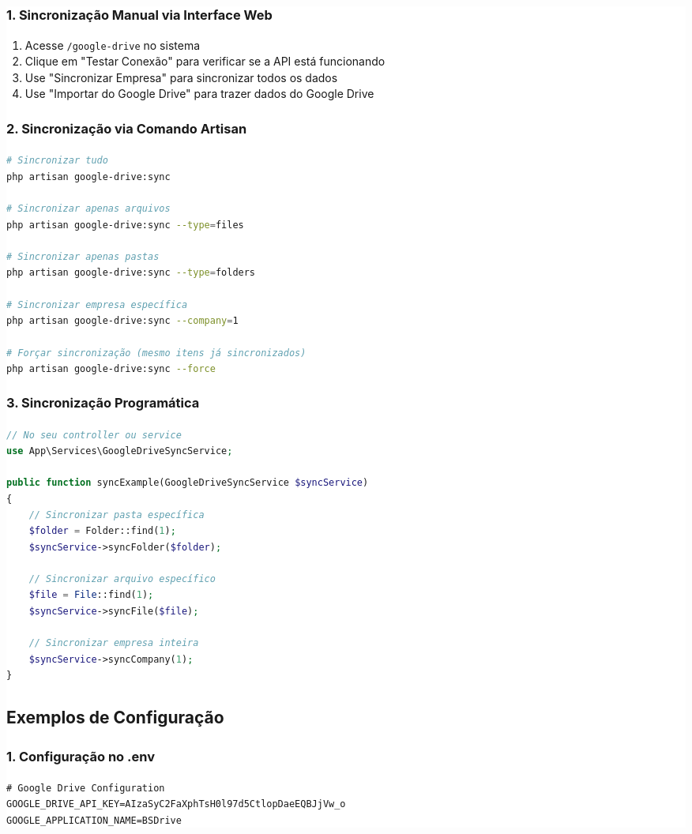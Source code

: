 ### 1. Sincronização Manual via Interface Web

1. Acesse `/google-drive` no sistema
2. Clique em "Testar Conexão" para verificar se a API está funcionando
3. Use "Sincronizar Empresa" para sincronizar todos os dados
4. Use "Importar do Google Drive" para trazer dados do Google Drive

### 2. Sincronização via Comando Artisan

```bash
# Sincronizar tudo
php artisan google-drive:sync

# Sincronizar apenas arquivos
php artisan google-drive:sync --type=files

# Sincronizar apenas pastas
php artisan google-drive:sync --type=folders

# Sincronizar empresa específica
php artisan google-drive:sync --company=1

# Forçar sincronização (mesmo itens já sincronizados)
php artisan google-drive:sync --force
```

### 3. Sincronização Programática

```php
// No seu controller ou service
use App\Services\GoogleDriveSyncService;

public function syncExample(GoogleDriveSyncService $syncService)
{
    // Sincronizar pasta específica
    $folder = Folder::find(1);
    $syncService->syncFolder($folder);
    
    // Sincronizar arquivo específico
    $file = File::find(1);
    $syncService->syncFile($file);
    
    // Sincronizar empresa inteira
    $syncService->syncCompany(1);
}
```

## Exemplos de Configuração

### 1. Configuração no .env

```env
# Google Drive Configuration
GOOGLE_DRIVE_API_KEY=AIzaSyC2FaXphTsH0l97d5CtlopDaeEQBJjVw_o
GOOGLE_APPLICATION_NAME=BSDrive
```
